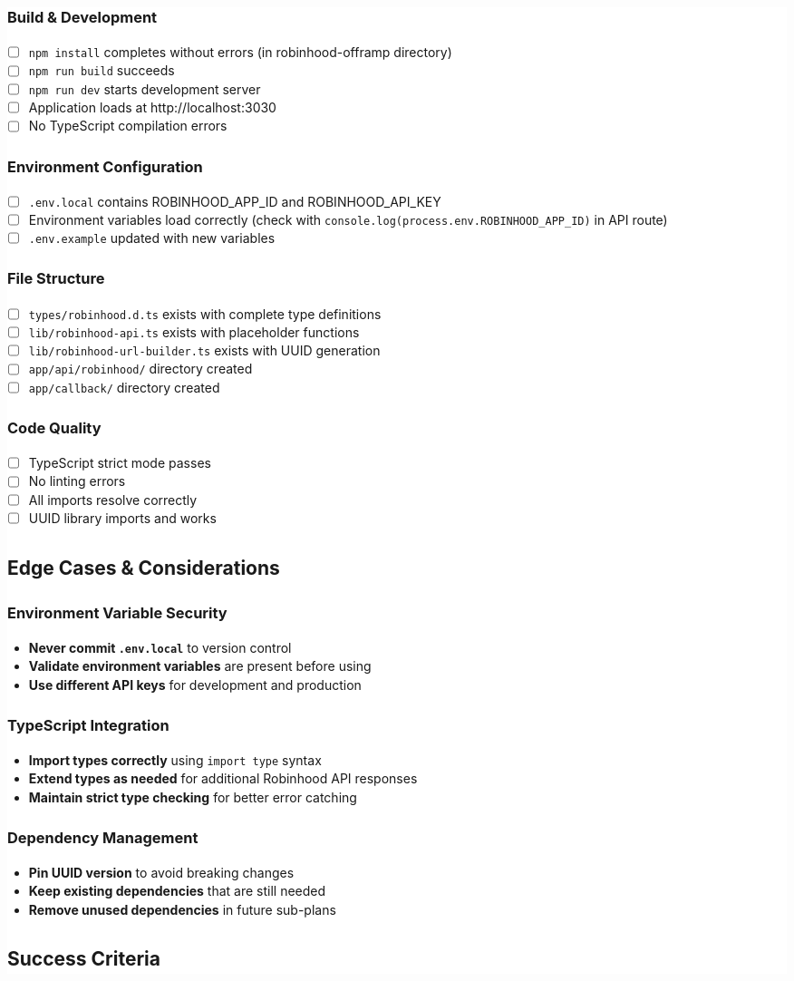 ### Build & Development

- [ ] `npm install` completes without errors (in robinhood-offramp directory)
- [ ] `npm run build` succeeds
- [ ] `npm run dev` starts development server
- [ ] Application loads at http://localhost:3030
- [ ] No TypeScript compilation errors

### Environment Configuration

- [ ] `.env.local` contains ROBINHOOD_APP_ID and ROBINHOOD_API_KEY
- [ ] Environment variables load correctly (check with `console.log(process.env.ROBINHOOD_APP_ID)` in API route)
- [ ] `.env.example` updated with new variables

### File Structure

- [ ] `types/robinhood.d.ts` exists with complete type definitions
- [ ] `lib/robinhood-api.ts` exists with placeholder functions
- [ ] `lib/robinhood-url-builder.ts` exists with UUID generation
- [ ] `app/api/robinhood/` directory created
- [ ] `app/callback/` directory created

### Code Quality

- [ ] TypeScript strict mode passes
- [ ] No linting errors
- [ ] All imports resolve correctly
- [ ] UUID library imports and works

## Edge Cases & Considerations

### Environment Variable Security

- **Never commit `.env.local`** to version control
- **Validate environment variables** are present before using
- **Use different API keys** for development and production

### TypeScript Integration

- **Import types correctly** using `import type` syntax
- **Extend types as needed** for additional Robinhood API responses
- **Maintain strict type checking** for better error catching

### Dependency Management

- **Pin UUID version** to avoid breaking changes
- **Keep existing dependencies** that are still needed
- **Remove unused dependencies** in future sub-plans

## Success Criteria
